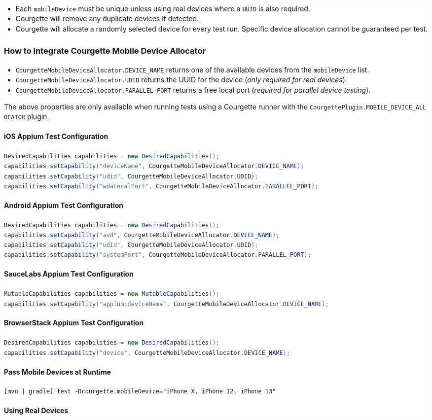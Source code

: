 * Each `mobileDevice` must be unique unless using real devices where a `UUID` is also required.
* Courgette will remove any duplicate devices if detected.
* Courgette will allocate a randomly selected device for every test run. Specific device allocation cannot be guaranteed per test.

### How to integrate Courgette Mobile Device Allocator

* `CourgetteMobileDeviceAllocator.DEVICE_NAME` returns one of the available devices from the `mobileDevice` list.
* `CourgetteMobileDeviceAllocator.UDID` returns the UUID for the device (_only required for real devices_).
* `CourgetteMobileDeviceAllocator.PARALLEL_PORT` returns a free local port (_required for parallel device testing_).

The above properties are only available when running tests using a Courgette runner with the `CourgettePlugin.MOBILE_DEVICE_ALLOCATOR` plugin.

#### iOS Appium Test Configuration

````java
DesiredCapabilities capabilities = new DesiredCapabilities();
capabilities.setCapability("deviceName", CourgetteMobileDeviceAllocator.DEVICE_NAME); 
capabilities.setCapability("udid", CourgetteMobileDeviceAllocator.UDID); 
capabilities.setCapability("wdaLocalPort", CourgetteMobileDeviceAllocator.PARALLEL_PORT);
````

#### Android Appium Test Configuration

````java
DesiredCapabilities capabilities = new DesiredCapabilities();
capabilities.setCapability("avd", CourgetteMobileDeviceAllocator.DEVICE_NAME); 
capabilities.setCapability("udid", CourgetteMobileDeviceAllocator.UDID); 
capabilities.setCapability("systemPort", CourgetteMobileDeviceAllocator.PARALLEL_PORT);
````

#### SauceLabs Appium Test Configuration

````java
MutableCapabilities capabilities = new MutableCapabilities();
capabilities.setCapability("appium:deviceName", CourgetteMobileDeviceAllocator.DEVICE_NAME);
````

#### BrowserStack Appium Test Configuration

````java
DesiredCapabilities capabilities = new DesiredCapabilities();
capabilities.setCapability("device", CourgetteMobileDeviceAllocator.DEVICE_NAME);

````

#### Pass Mobile Devices at Runtime

````
[mvn | gradle] test -Dcourgette.mobileDevice="iPhone X, iPhone 12, iPhone 13"
````

#### Using Real Devices
